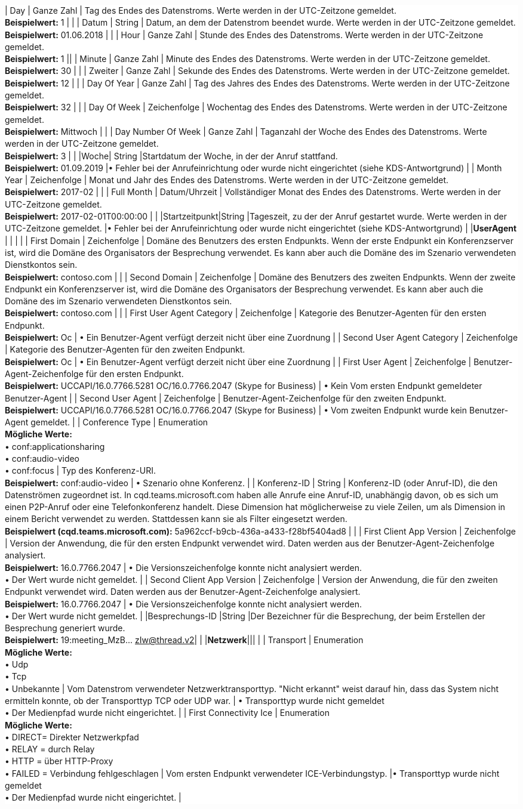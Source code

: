 | Day  | Ganze Zahl  | Tag des Endes des Datenstroms. Werte werden in der UTC-Zeitzone gemeldet. <br/> **Beispielwert:** 1 | |
| Datum  | String  | Datum, an dem der Datenstrom beendet wurde. Werte werden in der UTC-Zeitzone gemeldet. <br/> **Beispielwert:** 01.06.2018 | |
| Hour  | Ganze Zahl  | Stunde des Endes des Datenstroms. Werte werden in der UTC-Zeitzone gemeldet. <br/> **Beispielwert:** 1  ||
| Minute  | Ganze Zahl  | Minute des Endes des Datenstroms. Werte werden in der UTC-Zeitzone gemeldet. <br/> **Beispielwert:** 30 | |
| Zweiter  | Ganze Zahl  | Sekunde des Endes des Datenstroms. Werte werden in der UTC-Zeitzone gemeldet. <br/> **Beispielwert:** 12 | |
| Day Of Year  | Ganze Zahl  | Tag des Jahres des Endes des Datenstroms. Werte werden in der UTC-Zeitzone gemeldet. <br/> **Beispielwert:** 32 | |
| Day Of Week  | Zeichenfolge  | Wochentag des Endes des Datenstroms. Werte werden in der UTC-Zeitzone gemeldet. <br/> **Beispielwert:** Mittwoch | |
| Day Number Of Week  | Ganze Zahl  | Taganzahl der Woche des Endes des Datenstroms. Werte werden in der UTC-Zeitzone gemeldet. <br/> **Beispielwert:** 3 | |
|Woche|  String  |Startdatum der Woche, in der der Anruf stattfand. <br/> **Beispielwert:** 01.09.2019 |&bull; Fehler bei der Anrufeinrichtung oder wurde nicht eingerichtet (siehe KDS-Antwortgrund) |
| Month Year  | Zeichenfolge  | Monat und Jahr des Endes des Datenstroms. Werte werden in der UTC-Zeitzone gemeldet. <br/> **Beispielwert:** 2017-02 | |
| Full Month  | Datum/Uhrzeit  | Vollständiger Monat des Endes des Datenstroms. Werte werden in der UTC-Zeitzone gemeldet. <br/> **Beispielwert:** 2017-02-01T00:00:00 | |
|Startzeitpunkt|String  |Tageszeit, zu der der Anruf gestartet wurde. Werte werden in der UTC-Zeitzone gemeldet. |&bull; Fehler bei der Anrufeinrichtung oder wurde nicht eingerichtet (siehe KDS-Antwortgrund) |
|**UserAgent** | | | |
| First Domain  | Zeichenfolge  | Domäne des Benutzers des ersten Endpunkts. Wenn der erste Endpunkt ein Konferenzserver ist, wird die Domäne des Organisators der Besprechung verwendet. Es kann aber auch die Domäne des im Szenario verwendeten Dienstkontos sein.  <br/> **Beispielwert:** contoso.com <span></span> | |
| Second Domain  | Zeichenfolge  | Domäne des Benutzers des zweiten Endpunkts. Wenn der zweite Endpunkt ein Konferenzserver ist, wird die Domäne des Organisators der Besprechung verwendet. Es kann aber auch die Domäne des im Szenario verwendeten Dienstkontos sein. <br/> **Beispielwert:** contoso.com <span></span>  | |
| First User Agent Category  | Zeichenfolge  | Kategorie des Benutzer-Agenten für den ersten Endpunkt. <br/> **Beispielwert:** Oc | &bull; Ein Benutzer-Agent verfügt derzeit nicht über eine Zuordnung    |
| Second User Agent Category  | Zeichenfolge  | Kategorie des Benutzer-Agenten für den zweiten Endpunkt. <br/> **Beispielwert:** Oc | &bull; Ein Benutzer-Agent verfügt derzeit nicht über eine Zuordnung    |
| First User Agent  | Zeichenfolge  | Benutzer-Agent-Zeichenfolge für den ersten Endpunkt. <br/> **Beispielwert:** UCCAPI/16.0.7766.5281 OC/16.0.7766.2047 (Skype for Business) | &bull; Kein Vom ersten Endpunkt gemeldeter Benutzer-Agent   |
| Second User Agent  | Zeichenfolge  | Benutzer-Agent-Zeichenfolge für den zweiten Endpunkt. <br/> **Beispielwert:** UCCAPI/16.0.7766.5281 OC/16.0.7766.2047 (Skype for Business) | &bull; Vom zweiten Endpunkt wurde kein Benutzer-Agent gemeldet.   |
| Conference Type  | Enumeration <br/>**Mögliche Werte:** <br/>&bull; conf:applicationsharing <br/>&bull; conf:audio-video <br/>&bull; conf:focus | Typ des Konferenz-URI.  <br/> **Beispielwert:** conf:audio-video | &bull; Szenario ohne Konferenz.   |
| Konferenz-ID  | String | Konferenz-ID (oder Anruf-ID), die den Datenströmen zugeordnet ist. In cqd.teams.microsoft.com haben alle Anrufe eine Anruf-ID, unabhängig davon, ob es sich um einen P2P-Anruf oder eine Telefonkonferenz handelt. Diese Dimension hat möglicherweise zu viele Zeilen, um als Dimension in einem Bericht verwendet zu werden. Stattdessen kann sie als Filter eingesetzt werden.   <br/> **Beispielwert (cqd.teams.microsoft.com):** 5a962ccf-b9cb-436a-a433-f28bf5404ad8  | |
| First Client App Version  | Zeichenfolge  | Version der Anwendung, die für den ersten Endpunkt verwendet wird. Daten werden aus der Benutzer-Agent-Zeichenfolge analysiert.<br/> **Beispielwert:** 16.0.7766.2047 | &bull; Die Versionszeichenfolge konnte nicht analysiert werden. <br/>&bull; Der Wert wurde nicht gemeldet.   |
| Second Client App Version  | Zeichenfolge  | Version der Anwendung, die für den zweiten Endpunkt verwendet wird. Daten werden aus der Benutzer-Agent-Zeichenfolge analysiert.<br/> **Beispielwert:** 16.0.7766.2047 | &bull; Die Versionszeichenfolge konnte nicht analysiert werden. <br/>&bull; Der Wert wurde nicht gemeldet. |
|Besprechungs-ID |String |Der Bezeichner für die Besprechung, der beim Erstellen der Besprechung generiert wurde.  <br/> **Beispielwert:** 19:meeting_MzB... zIw@thread.v2| |
|**Netzwerk**||| |
| Transport  | Enumeration <br/>**Mögliche Werte:** <br/>&bull; Udp <br/>&bull; Tcp <br/>&bull; Unbekannte  | Vom Datenstrom verwendeter Netzwerktransporttyp.  "Nicht erkannt" weist darauf hin, dass das System nicht ermitteln konnte, ob der Transporttyp TCP oder UDP war.  | &bull; Transporttyp wurde nicht gemeldet <br/>&bull; Der Medienpfad wurde nicht eingerichtet.  |
| First Connectivity Ice  | Enumeration <br/>**Mögliche Werte:** <br/>&bull; DIRECT= Direkter Netzwerkpfad <br/>&bull; RELAY = durch Relay <br/>&bull; HTTP = über HTTP-Proxy <br/>&bull; FAILED = Verbindung fehlgeschlagen | Vom ersten Endpunkt verwendeter ICE-Verbindungstyp.  |&bull; Transporttyp wurde nicht gemeldet <br/>&bull; Der Medienpfad wurde nicht eingerichtet.   |